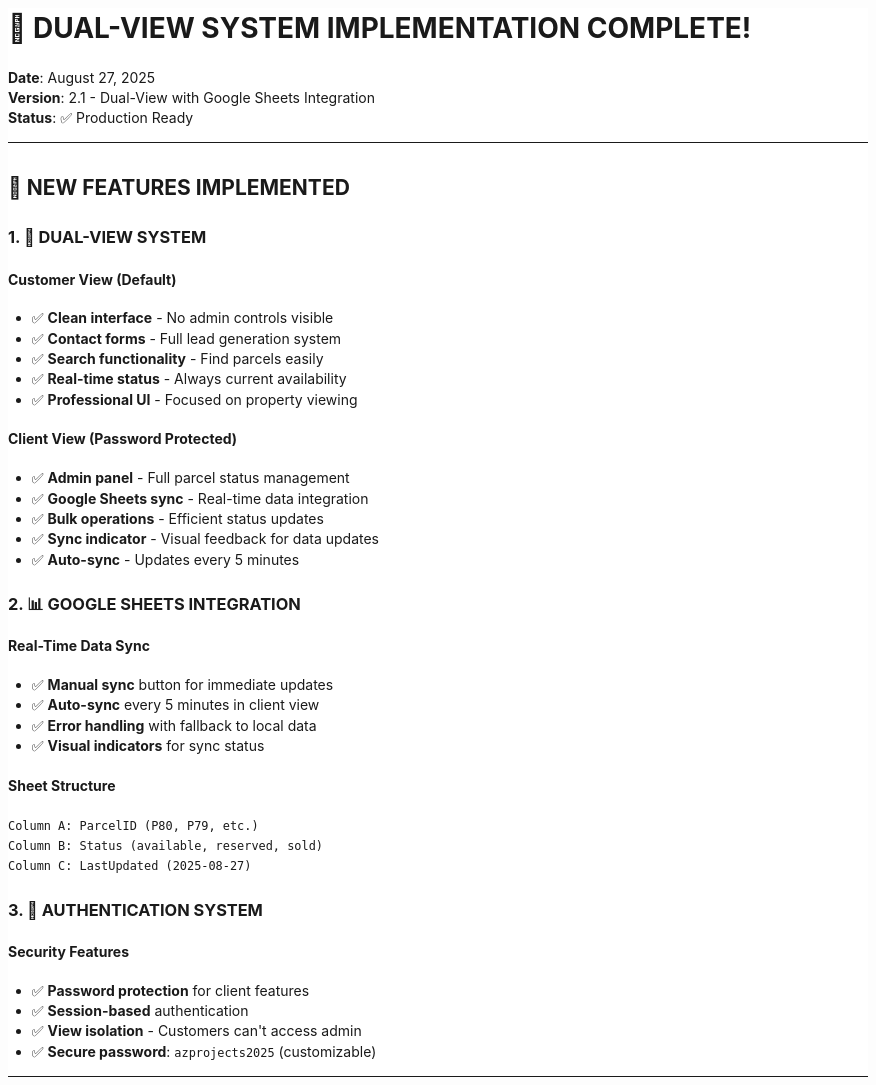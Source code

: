 # 🎯 DUAL-VIEW SYSTEM IMPLEMENTATION COMPLETE!

**Date**: August 27, 2025  
**Version**: 2.1 - Dual-View with Google Sheets Integration  
**Status**: ✅ Production Ready

---

## 🚀 **NEW FEATURES IMPLEMENTED**

### 1. 👥 **DUAL-VIEW SYSTEM**

#### **Customer View (Default)**
- ✅ **Clean interface** - No admin controls visible
- ✅ **Contact forms** - Full lead generation system
- ✅ **Search functionality** - Find parcels easily
- ✅ **Real-time status** - Always current availability
- ✅ **Professional UI** - Focused on property viewing

#### **Client View (Password Protected)**
- ✅ **Admin panel** - Full parcel status management
- ✅ **Google Sheets sync** - Real-time data integration
- ✅ **Bulk operations** - Efficient status updates
- ✅ **Sync indicator** - Visual feedback for data updates
- ✅ **Auto-sync** - Updates every 5 minutes

### 2. 📊 **GOOGLE SHEETS INTEGRATION**

#### **Real-Time Data Sync**
- ✅ **Manual sync** button for immediate updates
- ✅ **Auto-sync** every 5 minutes in client view
- ✅ **Error handling** with fallback to local data
- ✅ **Visual indicators** for sync status

#### **Sheet Structure**
```
Column A: ParcelID (P80, P79, etc.)
Column B: Status (available, reserved, sold)
Column C: LastUpdated (2025-08-27)
```

### 3. 🔐 **AUTHENTICATION SYSTEM**

#### **Security Features**
- ✅ **Password protection** for client features
- ✅ **Session-based** authentication
- ✅ **View isolation** - Customers can't access admin
- ✅ **Secure password**: `azprojects2025` (customizable)

---
